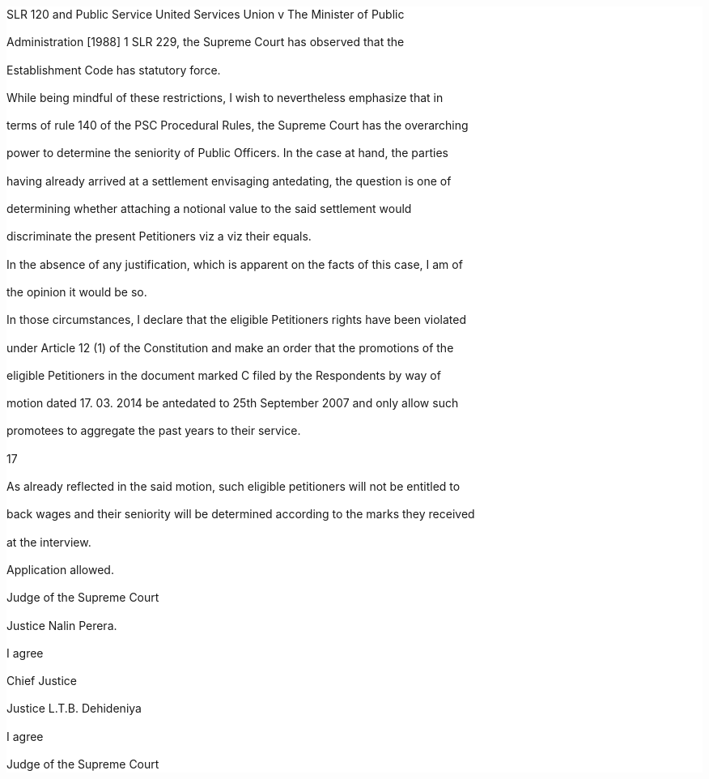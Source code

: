 SLR 120 and Public Service United Services Union v The Minister of Public

Administration [1988] 1 SLR 229, the Supreme Court has observed that the

Establishment Code has statutory force.

While being mindful of these restrictions, I wish to nevertheless emphasize that in

terms of rule 140 of the PSC Procedural Rules, the Supreme Court has the overarching

power to determine the seniority of Public Officers. In the case at hand, the parties

having already arrived at a settlement envisaging antedating, the question is one of

determining whether attaching a notional value to the said settlement would

discriminate the present Petitioners viz a viz their equals.

In the absence of any justification, which is apparent on the facts of this case, I am of

the opinion it would be so.

In those circumstances, I declare that the eligible Petitioners rights have been violated

under Article 12 (1) of the Constitution and make an order that the promotions of the

eligible Petitioners in the document marked C filed by the Respondents by way of

motion dated 17. 03. 2014 be antedated to 25th September 2007 and only allow such

promotees to aggregate the past years to their service.

17

As already reflected in the said motion, such eligible petitioners will not be entitled to

back wages and their seniority will be determined according to the marks they received

at the interview.

Application allowed.

Judge of the Supreme Court

Justice Nalin Perera.

I agree

Chief Justice

Justice L.T.B. Dehideniya

I agree

Judge of the Supreme Court